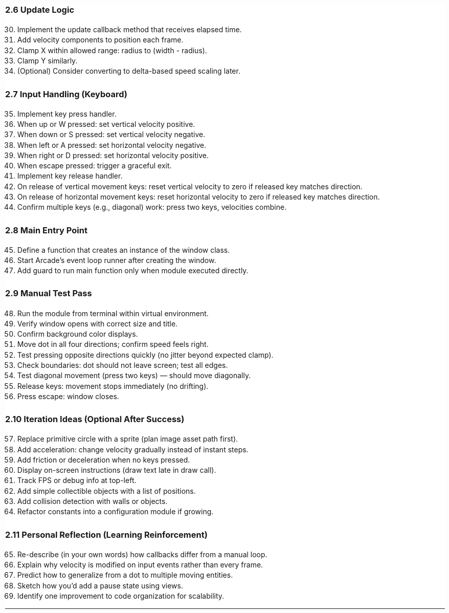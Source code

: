 ### 2.6 Update Logic
30. Implement the update callback method that receives elapsed time.
31. Add velocity components to position each frame.
32. Clamp X within allowed range: radius to (width - radius).
33. Clamp Y similarly.
34. (Optional) Consider converting to delta-based speed scaling later.

### 2.7 Input Handling (Keyboard)
35. Implement key press handler.
36. When up or W pressed: set vertical velocity positive.
37. When down or S pressed: set vertical velocity negative.
38. When left or A pressed: set horizontal velocity negative.
39. When right or D pressed: set horizontal velocity positive.
40. When escape pressed: trigger a graceful exit.
41. Implement key release handler.
42. On release of vertical movement keys: reset vertical velocity to zero if released key matches direction.
43. On release of horizontal movement keys: reset horizontal velocity to zero if released key matches direction.
44. Confirm multiple keys (e.g., diagonal) work: press two keys, velocities combine.

### 2.8 Main Entry Point
45. Define a function that creates an instance of the window class.
46. Start Arcade’s event loop runner after creating the window.
47. Add guard to run main function only when module executed directly.

### 2.9 Manual Test Pass
48. Run the module from terminal within virtual environment.
49. Verify window opens with correct size and title.
50. Confirm background color displays.
51. Move dot in all four directions; confirm speed feels right.
52. Test pressing opposite directions quickly (no jitter beyond expected clamp).
53. Check boundaries: dot should not leave screen; test all edges.
54. Test diagonal movement (press two keys) — should move diagonally.
55. Release keys: movement stops immediately (no drifting).
56. Press escape: window closes.

### 2.10 Iteration Ideas (Optional After Success)
57. Replace primitive circle with a sprite (plan image asset path first).
58. Add acceleration: change velocity gradually instead of instant steps.
59. Add friction or deceleration when no keys pressed.
60. Display on-screen instructions (draw text late in draw call).
61. Track FPS or debug info at top-left.
62. Add simple collectible objects with a list of positions.
63. Add collision detection with walls or objects.
64. Refactor constants into a configuration module if growing.

### 2.11 Personal Reflection (Learning Reinforcement)
65. Re-describe (in your own words) how callbacks differ from a manual loop.
66. Explain why velocity is modified on input events rather than every frame.
67. Predict how to generalize from a dot to multiple moving entities.
68. Sketch how you’d add a pause state using views.
69. Identify one improvement to code organization for scalability.

---